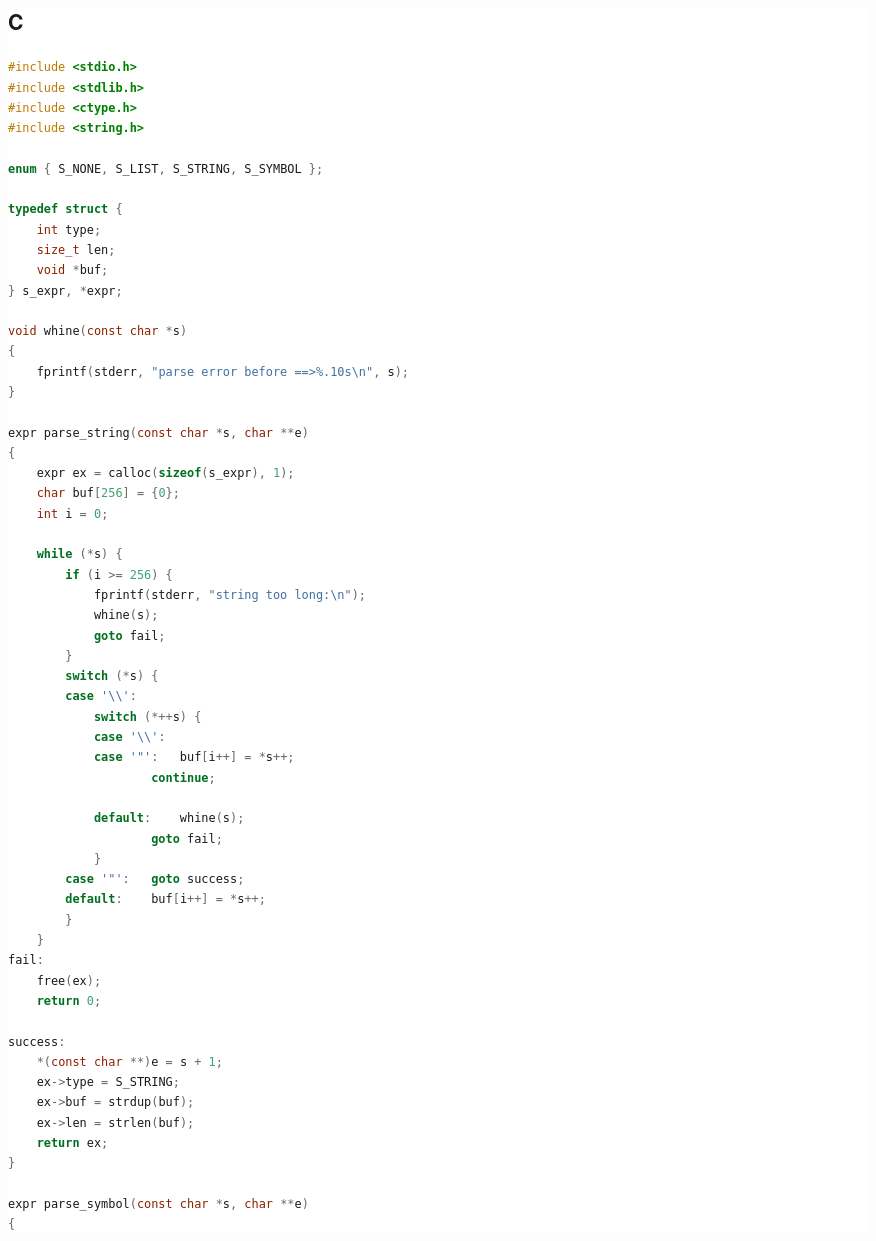 

## C


```c
#include <stdio.h>
#include <stdlib.h>
#include <ctype.h>
#include <string.h>

enum { S_NONE, S_LIST, S_STRING, S_SYMBOL };

typedef struct {
	int type;
	size_t len;
	void *buf;
} s_expr, *expr;

void whine(const char *s)
{
	fprintf(stderr, "parse error before ==>%.10s\n", s);
}

expr parse_string(const char *s, char **e)
{
	expr ex = calloc(sizeof(s_expr), 1);
	char buf[256] = {0};
	int i = 0;

	while (*s) {
		if (i >= 256) {
			fprintf(stderr, "string too long:\n");
			whine(s);
			goto fail;
		}
		switch (*s) {
		case '\\':
			switch (*++s) {
			case '\\':
			case '"':	buf[i++] = *s++;
					continue;

			default:	whine(s);
					goto fail;
			}
		case '"':	goto success;
		default:	buf[i++] = *s++;
		}
	}
fail:
	free(ex);
	return 0;

success:
	*(const char **)e = s + 1;
	ex->type = S_STRING;
	ex->buf = strdup(buf);
	ex->len = strlen(buf);
	return ex;
}

expr parse_symbol(const char *s, char **e)
{
```